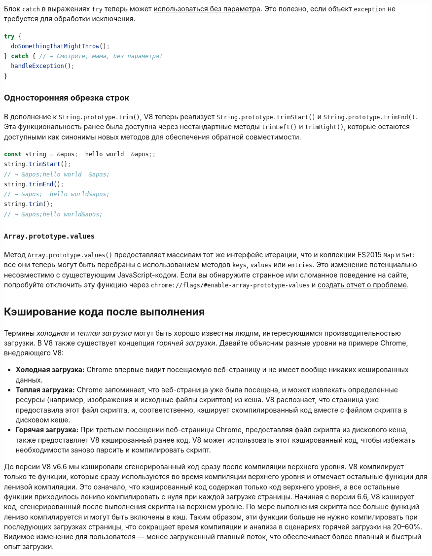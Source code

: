 Блок `catch` в выражениях `try` теперь может [использоваться без параметра](/features/optional-catch-binding). Это полезно, если объект `exception` не требуется для обработки исключения.

```js
try {
  doSomethingThatMightThrow();
} catch { // → Смотрите, мама, без параметра!
  handleException();
}
```

### Односторонняя обрезка строк

В дополнение к `String.prototype.trim()`, V8 теперь реализует [`String.prototype.trimStart()` и `String.prototype.trimEnd()`](/features/string-trimming). Эта функциональность ранее была доступна через нестандартные методы `trimLeft()` и `trimRight()`, которые остаются доступными как синонимы новых методов для обеспечения обратной совместимости.

```js
const string = &apos;  hello world  &apos;;
string.trimStart();
// → &apos;hello world  &apos;
string.trimEnd();
// → &apos;  hello world&apos;
string.trim();
// → &apos;hello world&apos;
```

### `Array.prototype.values`

[Метод `Array.prototype.values()`](https://tc39.es/ecma262/#sec-array.prototype.values) предоставляет массивам тот же интерфейс итерации, что и коллекции ES2015 `Map` и `Set`: все они теперь могут быть перебраны с использованием методов `keys`, `values` или `entries`. Это изменение потенциально несовместимо с существующим JavaScript-кодом. Если вы обнаружите странное или сломанное поведение на сайте, попробуйте отключить эту функцию через `chrome://flags/#enable-array-prototype-values` и [создать отчет о проблеме](https://bugs.chromium.org/p/v8/issues/entry?template=Defect+report+from+user).

## Кэширование кода после выполнения

Термины _холодная_ и _теплая загрузка_ могут быть хорошо известны людям, интересующимся производительностью загрузки. В V8 также существует концепция _горячей загрузки_. Давайте объясним разные уровни на примере Chrome, внедряющего V8:

- **Холодная загрузка:** Chrome впервые видит посещаемую веб-страницу и не имеет вообще никаких кешированных данных.
- **Теплая загрузка:** Chrome запоминает, что веб-страница уже была посещена, и может извлекать определенные ресурсы (например, изображения и исходные файлы скриптов) из кеша. V8 распознает, что страница уже предоставила этот файл скрипта, и, соответственно, кэширует скомпилированный код вместе с файлом скрипта в дисковом кеше.
- **Горячая загрузка:** При третьем посещении веб-страницы Chrome, предоставляя файл скрипта из дискового кеша, также предоставляет V8 кэшированный ранее код. V8 может использовать этот кэшированный код, чтобы избежать необходимости заново парсить и компилировать скрипт.

До версии V8 v6.6 мы кэшировали сгенерированный код сразу после компиляции верхнего уровня. V8 компилирует только те функции, которые сразу используются во время компиляции верхнего уровня и отмечает остальные функции для ленивой компиляции. Это означало, что кэшированный код содержал только код верхнего уровня, а все остальные функции приходилось лениво компилировать с нуля при каждой загрузке страницы. Начиная с версии 6.6, V8 кэширует код, сгенерированный после выполнения скрипта на верхнем уровне. По мере выполнения скрипта все больше функций лениво компилируется и могут быть включены в кэш. Таким образом, эти функции больше не нужно компилировать при последующих загрузках страницы, что сокращает время компиляции и анализа в сценариях горячей загрузки на 20–60%. Видимое изменение для пользователя — менее загруженный главный поток, что обеспечивает более плавный и быстрый опыт загрузки.
